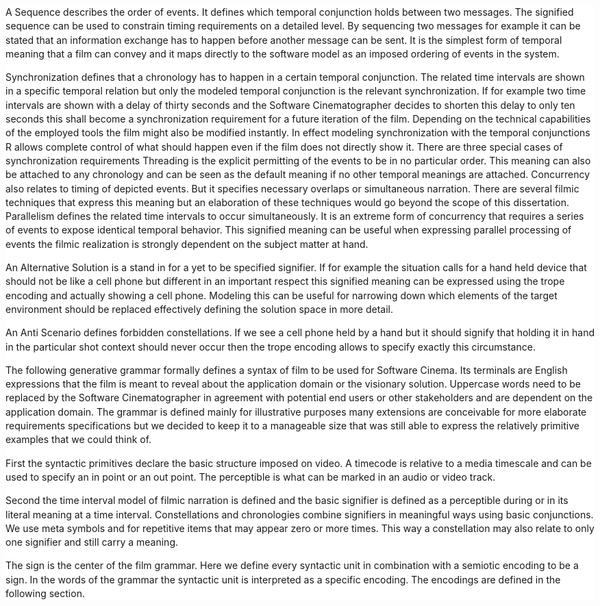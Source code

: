 A Sequence describes the order of events. It defines which temporal conjunction holds between two messages. The signified sequence can be used to constrain timing requirements on a detailed level. By sequencing two messages for example it can be stated that an information exchange has to happen before another message can be sent. It is the simplest form of temporal meaning that a film can convey and it maps directly to the software model as an imposed ordering of events in the system.

Synchronization defines that a chronology has to happen in a certain temporal conjunction. The related time intervals are shown in a specific temporal relation but only the modeled temporal conjunction is the relevant synchronization. If for example two time intervals are shown with a delay of thirty seconds and the Software Cinematographer decides to shorten this delay to only ten seconds this shall become a synchronization requirement for a future iteration of the film. Depending on the technical capabilities of the employed tools the film might also be modified instantly. In effect modeling synchronization with the temporal conjunctions R allows complete control of what should happen even if the film does not directly show it. There are three special cases of synchronization requirements Threading is the explicit permitting of the events to be in no particular order. This meaning can also be attached to any chronology and can be seen as the default meaning if no other temporal meanings are attached. Concurrency also relates to timing of depicted events. But it specifies necessary overlaps or simultaneous narration. There are several filmic techniques that express this meaning but an elaboration of these techniques would go beyond the scope of this dissertation. Parallelism defines the related time intervals to occur simultaneously. It is an extreme form of concurrency that requires a series of events to expose identical temporal behavior. This signified meaning can be useful when expressing parallel processing of events the filmic realization is strongly dependent on the subject matter at hand.

An Alternative Solution is a stand in for a yet to be specified signifier. If for example the situation calls for a hand held device that should not be like a cell phone but different in an important respect this signified meaning can be expressed using the trope encoding and actually showing a cell phone. Modeling this can be useful for narrowing down which elements of the target environment should be replaced effectively defining the solution space in more detail.

An Anti Scenario defines forbidden constellations. If we see a cell phone held by a hand but it should signify that holding it in hand in the particular shot context should never occur then the trope encoding allows to specify exactly this circumstance.

The following generative grammar formally defines a syntax of film to be used for Software Cinema. Its terminals are English expressions that the film is meant to reveal about the application domain or the visionary solution. Uppercase words need to be replaced by the Software Cinematographer in agreement with potential end users or other stakeholders and are dependent on the application domain. The grammar is defined mainly for illustrative purposes many extensions are conceivable for more elaborate requirements specifications but we decided to keep it to a manageable size that was still able to express the relatively primitive examples that we could think of.

First the syntactic primitives declare the basic structure imposed on video. A timecode is relative to a media timescale and can be used to specify an in point or an out point. The perceptible is what can be marked in an audio or video track.

Second the time interval model of filmic narration is defined and the basic signifier is defined as a perceptible during or in its literal meaning at a time interval. Constellations and chronologies combine signifiers in meaningful ways using basic conjunctions. We use meta symbols and for repetitive items that may appear zero or more times. This way a constellation may also relate to only one signifier and still carry a meaning.

The sign is the center of the film grammar. Here we define every syntactic unit in combination with a semiotic encoding to be a sign. In the words of the grammar the syntactic unit is interpreted as a specific encoding. The encodings are defined in the following section.
